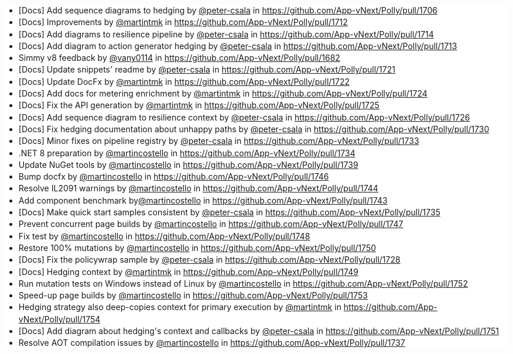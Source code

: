 * [Docs] Add sequence diagrams to hedging by [@peter-csala](https://github.com/peter-csala) in https://github.com/App-vNext/Polly/pull/1706
* [Docs] Improvements by [@martintmk](https://github.com/martintmk) in https://github.com/App-vNext/Polly/pull/1712
* [Docs] Add diagrams to resilience pipeline by [@peter-csala](https://github.com/peter-csala) in https://github.com/App-vNext/Polly/pull/1714
* [Docs] Add diagram to action generator hedging by [@peter-csala](https://github.com/peter-csala) in https://github.com/App-vNext/Polly/pull/1713
* Simmy v8 feedback by [@vany0114](https://github.com/vany0114) in https://github.com/App-vNext/Polly/pull/1682
* [Docs] Update snippets' readme by [@peter-csala](https://github.com/peter-csala) in https://github.com/App-vNext/Polly/pull/1721
* [Docs] Update DocFx by [@martintmk](https://github.com/martintmk) in https://github.com/App-vNext/Polly/pull/1722
* [Docs] Add docs for metering enrichment by [@martintmk](https://github.com/martintmk) in https://github.com/App-vNext/Polly/pull/1724
* [Docs] Fix the API generation by [@martintmk](https://github.com/martintmk) in https://github.com/App-vNext/Polly/pull/1725
* [Docs] Add sequence diagram to resilience context by [@peter-csala](https://github.com/peter-csala) in https://github.com/App-vNext/Polly/pull/1726
* [Docs] Fix hedging documentation about unhappy paths by [@peter-csala](https://github.com/peter-csala) in https://github.com/App-vNext/Polly/pull/1730
* [Docs] Minor fixes on pipeline registry by [@peter-csala](https://github.com/peter-csala) in https://github.com/App-vNext/Polly/pull/1733
* .NET 8 preparation by [@martincostello](https://github.com/martincostello) in https://github.com/App-vNext/Polly/pull/1734
* Update NuGet tools by [@martincostello](https://github.com/martincostello) in https://github.com/App-vNext/Polly/pull/1739
* Bump docfx by [@martincostello](https://github.com/martincostello) in https://github.com/App-vNext/Polly/pull/1746
* Resolve IL2091 warnings by [@martincostello](https://github.com/martincostello) in https://github.com/App-vNext/Polly/pull/1744
* Add component benchmark by[@martincostello](https://github.com/martincostello) in https://github.com/App-vNext/Polly/pull/1743
* [Docs] Make quick start samples consistent by [@peter-csala](https://github.com/peter-csala) in https://github.com/App-vNext/Polly/pull/1735
* Prevent concurrent page builds by [@martincostello](https://github.com/martincostello) in https://github.com/App-vNext/Polly/pull/1747
* Fix test by [@martincostello](https://github.com/martincostello) in https://github.com/App-vNext/Polly/pull/1748
* Restore 100% mutations by [@martincostello](https://github.com/martincostello) in https://github.com/App-vNext/Polly/pull/1750
* [Docs] Fix the policywrap sample by [@peter-csala](https://github.com/peter-csala) in https://github.com/App-vNext/Polly/pull/1728
* [Docs] Hedging context by [@martintmk](https://github.com/martintmk) in https://github.com/App-vNext/Polly/pull/1749
* Run mutation tests on Windows instead of Linux by [@martincostello](https://github.com/martincostello) in https://github.com/App-vNext/Polly/pull/1752
* Speed-up page builds by [@martincostello](https://github.com/martincostello) in https://github.com/App-vNext/Polly/pull/1753
* Hedging strategy also deep-copies context for primary execution by [@martintmk](https://github.com/martintmk) in https://github.com/App-vNext/Polly/pull/1754
* [Docs] Add diagram about hedging's context and callbacks by [@peter-csala](https://github.com/peter-csala) in https://github.com/App-vNext/Polly/pull/1751
* Resolve AOT compilation issues by [@martincostello](https://github.com/martincostello) in https://github.com/App-vNext/Polly/pull/1737
